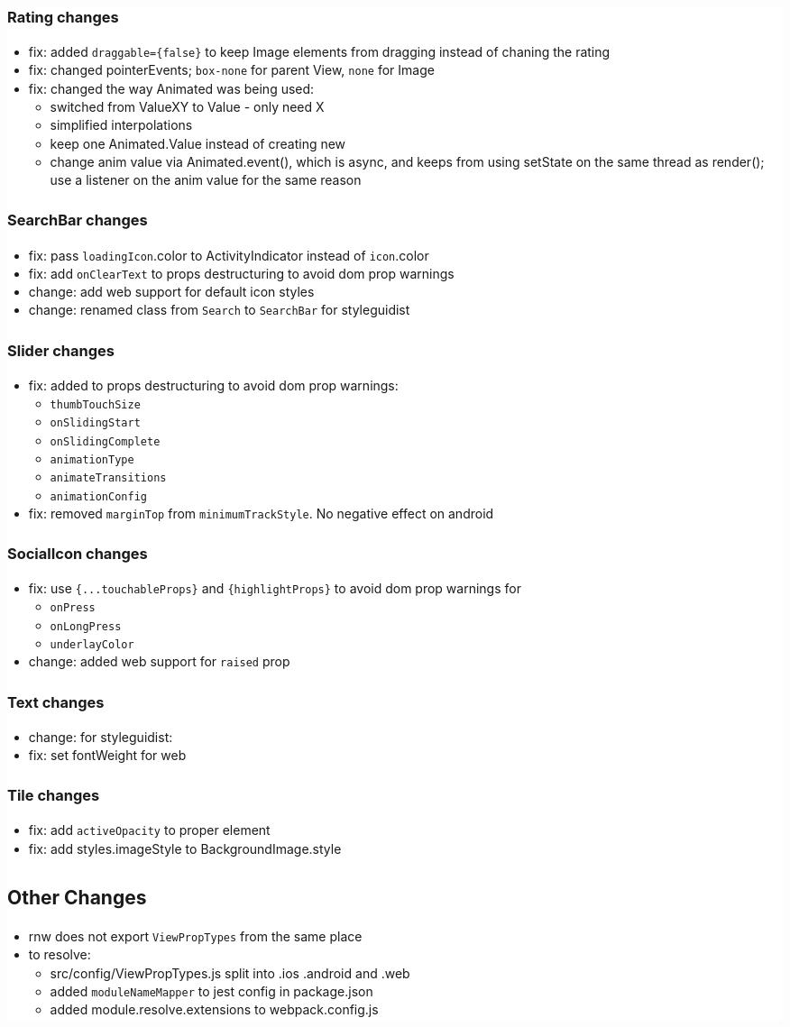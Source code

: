 ### Rating changes
- fix: added `draggable={false}` to keep Image elements from dragging instead of chaning the rating
- fix: changed pointerEvents; `box-none` for parent View, `none` for Image
- fix: changed the way Animated was being used:
  - switched from ValueXY to Value - only need X
  - simplified interpolations
  - keep one Animated.Value instead of creating new
  - change anim value via Animated.event(), which is async, and keeps from using setState on the same thread as render(); use a listener on the anim value for the same reason

### SearchBar changes
- fix: pass `loadingIcon`.color to ActivityIndicator instead of `icon`.color
- fix: add `onClearText` to props destructuring to avoid dom prop warnings
- change: add web support for default icon styles
- change: renamed class from `Search` to `SearchBar` for styleguidist

### Slider changes
- fix: added to props destructuring to avoid dom prop warnings:
  - `thumbTouchSize`
  - `onSlidingStart`
  - `onSlidingComplete`
  - `animationType`
  - `animateTransitions`
  - `animationConfig` 
- fix: removed `marginTop` from `minimumTrackStyle`.  No negative effect on android

### SocialIcon changes
- fix: use `{...touchableProps}` and `{highlightProps}` to avoid dom prop warnings for
  - `onPress`
  - `onLongPress`
  - `underlayColor`
- change: added web support for `raised` prop

### Text changes
- change: for styleguidist:
- fix: set fontWeight for web

### Tile changes
- fix: add `activeOpacity` to proper element
- fix: add styles.imageStyle to BackgroundImage.style

## Other Changes
- rnw does not export `ViewPropTypes` from the same place
- to resolve:
  - src/config/ViewPropTypes.js split into .ios .android and .web
  - added `moduleNameMapper` to jest config in package.json
  - added module.resolve.extensions to webpack.config.js

